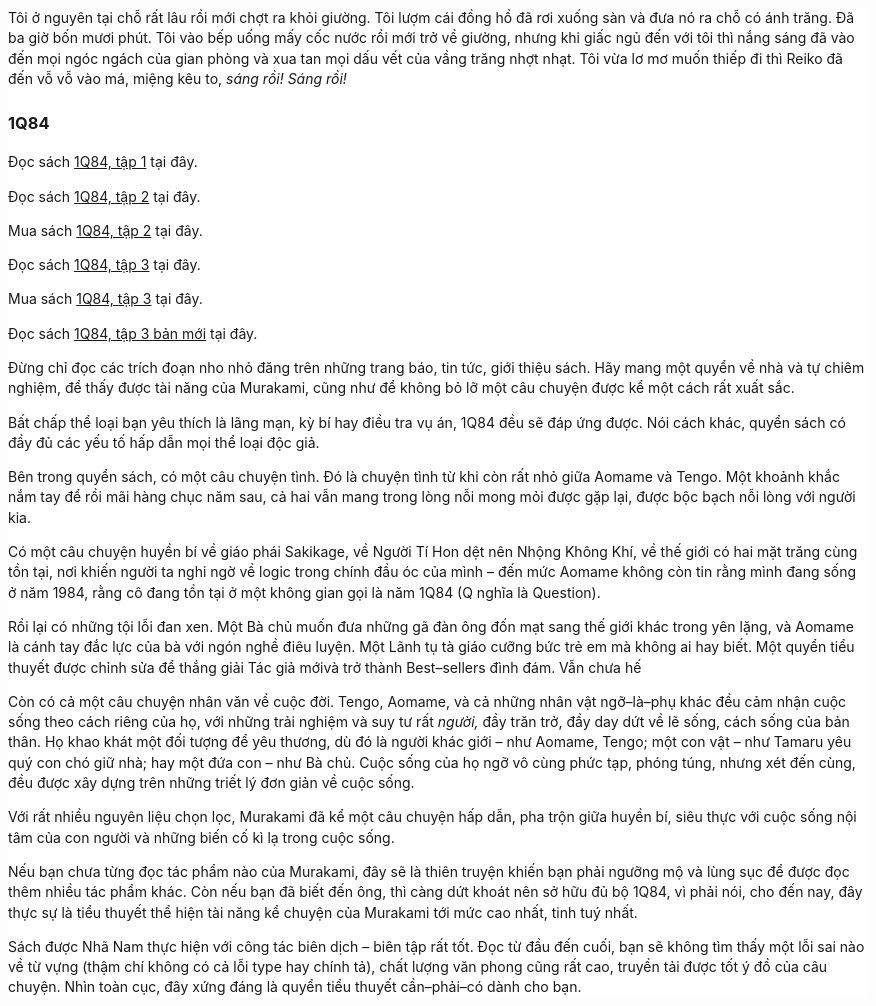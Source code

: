 Tôi ở nguyên tại chỗ rất lâu rồi mới chợt ra khỏi giường. Tôi lượm cái đồng hồ đã rơi xuống sàn và đưa nó ra chỗ có ánh trăng. Đã ba giờ bốn mươi phút. Tôi vào bếp uống mấy cốc nước rồi mới trở về giường, nhưng khi giấc ngủ đến với tôi thì nắng sáng đã vào đến mọi ngóc ngách của gian phòng và xua tan mọi dấu vết của vầng trăng nhợt nhạt. Tôi vừa lơ mơ muốn thiếp đi thì Reiko đã đến vỗ vỗ vào má, miệng kêu to, _sáng rồi! Sáng rồi!_

### 1Q84

Đọc sách [1Q84, tập 1](https://ti.ki/YPgkayKN/9F5DC381) tại đây.

Đọc sách [1Q84, tập 2](https://ti.ki/Z2s5xwKW/9F5DC381) tại đây.

Mua sách [1Q84, tập 2](https://shope.ee/A9rdaEBa94) tại đây.

Đọc sách [1Q84, tập 3](https://ti.ki/jb24dVko/9F5DC381) tại đây.

Mua sách [1Q84, tập 3](https://shope.ee/3AhtFKllk3) tại đây.

Đọc sách [1Q84, tập 3 bản mới](https://ti.ki/aT1vYW8z/9F5DC381) tại đây.

Đừng chỉ đọc các trích đoạn nho nhỏ đăng trên những trang báo, tin tức, giới thiệu sách. Hãy mang một quyển về nhà và tự chiêm nghiệm, để thấy được tài năng của Murakami, cũng như để không bỏ lỡ một câu chuyện được kể một cách rất xuất sắc.

Bất chấp thể loại bạn yêu thích là lãng mạn, kỳ bí hay điều tra vụ án, 1Q84 đều sẽ đáp ứng được. Nói cách khác, quyển sách có đầy đủ các yếu tố hấp dẫn mọi thể loại độc giả.

Bên trong quyển sách, có một câu chuyện tình. Đó là chuyện tình từ khi còn rất nhỏ giữa Aomame và Tengo. Một khoảnh khắc nắm tay để rồi mãi hàng chục năm sau, cả hai vẫn mang trong lòng nỗi mong mỏi được gặp lại, được bộc bạch nỗi lòng với người kia.

Có một câu chuyện huyền bí về giáo phái Sakikage, về Người Tí Hon dệt nên Nhộng Không Khí, về thế giới có hai mặt trăng cùng tồn tại, nơi khiến người ta nghi ngờ về logic trong chính đầu óc của mình – đến mức Aomame không còn tin rằng mình đang sống ở năm 1984, rằng cô đang tồn tại ở một không gian gọi là năm 1Q84 (Q nghĩa là Question).

Rồi lại có những tội lỗi đan xen. Một Bà chủ muốn đưa những gã đàn ông đốn mạt sang thế giới khác trong yên lặng, và Aomame là cánh tay đắc lực của bà với ngón nghề điêu luyện. Một Lãnh tụ tà giáo cưỡng bức trẻ em mà không ai hay biết. Một quyển tiểu thuyết được chỉnh sửa để thắng giải Tác giả mớivà trở thành Best–sellers đình đám. Vẫn chưa hế

Còn có cả một câu chuyện nhân văn về cuộc đời. Tengo, Aomame, và cả những nhân vật ngỡ–là–phụ khác đều cảm nhận cuộc sống theo cách riêng của họ, với những trải nghiệm và suy tư rất _người,_ đầy trăn trở, đầy day dứt về lẽ sống, cách sống của bản thân. Họ khao khát một đối tượng để yêu thương, dù đó là người khác giới – như Aomame, Tengo; một con vật – như Tamaru yêu quý con chó giữ nhà; hay một đứa con – như Bà chủ. Cuộc sống của họ ngỡ vô cùng phức tạp, phóng túng, nhưng xét đến cùng, đều được xây dựng trên những triết lý đơn giản về cuộc sống.

Với rất nhiều nguyên liệu chọn lọc, Murakami đã kể một câu chuyện hấp dẫn, pha trộn giữa huyền bí, siêu thực với cuộc sống nội tâm của con người và những biến cố kì lạ trong cuộc sống.

Nếu bạn chưa từng đọc tác phẩm nào của Murakami, đây sẽ là thiên truyện khiến bạn phải ngưỡng mộ và lùng sục để được đọc thêm nhiều tác phẩm khác. Còn nếu bạn đã biết đến ông, thì càng dứt khoát nên sở hữu đủ bộ 1Q84, vì phải nói, cho đến nay, đây thực sự là tiểu thuyết thể hiện tài năng kể chuyện của Murakami tới mức cao nhất, tinh tuý nhất.

Sách được Nhã Nam thực hiện với công tác biên dịch – biên tập rất tốt. Đọc từ đầu đến cuối, bạn sẽ không tìm thấy một lỗi sai nào về từ vựng (thậm chí không có cả lỗi type hay chính tả), chất lượng văn phong cũng rất cao, truyền tải được tốt ý đồ của câu chuyện. Nhìn toàn cục, đây xứng đáng là quyển tiểu thuyết cần–phải–có dành cho bạn.
